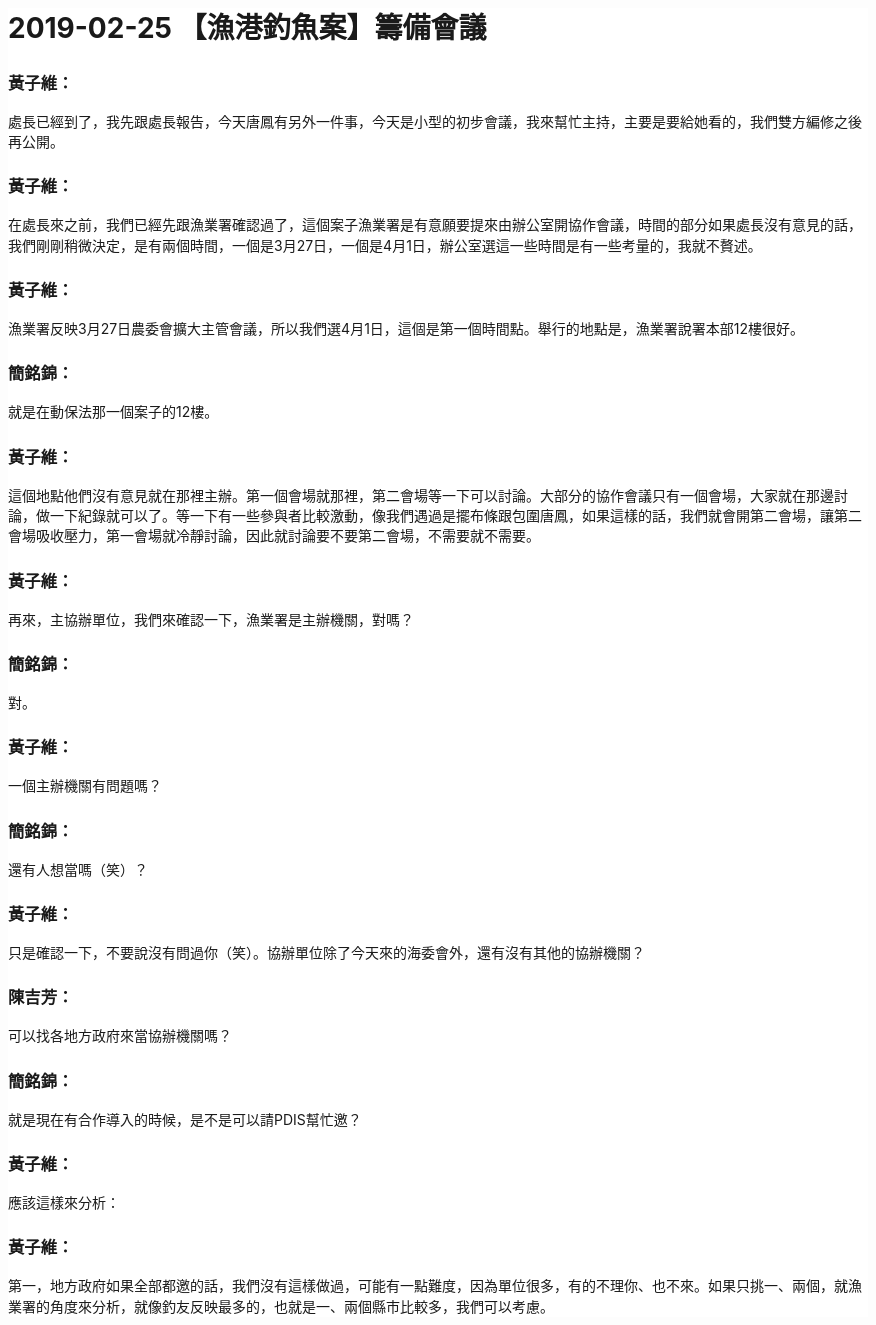 # 2019-02-25 【漁港釣魚案】籌備會議

### 黃子維：
處長已經到了，我先跟處長報告，今天唐鳳有另外一件事，今天是小型的初步會議，我來幫忙主持，主要是要給她看的，我們雙方編修之後再公開。

### 黃子維：
在處長來之前，我們已經先跟漁業署確認過了，這個案子漁業署是有意願要提來由辦公室開協作會議，時間的部分如果處長沒有意見的話，我們剛剛稍微決定，是有兩個時間，一個是3月27日，一個是4月1日，辦公室選這一些時間是有一些考量的，我就不贅述。

### 黃子維：
漁業署反映3月27日農委會擴大主管會議，所以我們選4月1日，這個是第一個時間點。舉行的地點是，漁業署說署本部12樓很好。

### 簡銘錦：
就是在動保法那一個案子的12樓。

### 黃子維：
這個地點他們沒有意見就在那裡主辦。第一個會場就那裡，第二會場等一下可以討論。大部分的協作會議只有一個會場，大家就在那邊討論，做一下紀錄就可以了。等一下有一些參與者比較激動，像我們遇過是擺布條跟包圍唐鳳，如果這樣的話，我們就會開第二會場，讓第二會場吸收壓力，第一會場就冷靜討論，因此就討論要不要第二會場，不需要就不需要。

### 黃子維：
再來，主協辦單位，我們來確認一下，漁業署是主辦機關，對嗎？

### 簡銘錦：
對。

### 黃子維：
一個主辦機關有問題嗎？

### 簡銘錦：
還有人想當嗎（笑）？

### 黃子維：
只是確認一下，不要說沒有問過你（笑）。協辦單位除了今天來的海委會外，還有沒有其他的協辦機關？

### 陳吉芳：
可以找各地方政府來當協辦機關嗎？

### 簡銘錦：
就是現在有合作導入的時候，是不是可以請PDIS幫忙邀？

### 黃子維：
應該這樣來分析：

### 黃子維：
第一，地方政府如果全部都邀的話，我們沒有這樣做過，可能有一點難度，因為單位很多，有的不理你、也不來。如果只挑一、兩個，就漁業署的角度來分析，就像釣友反映最多的，也就是一、兩個縣市比較多，我們可以考慮。
